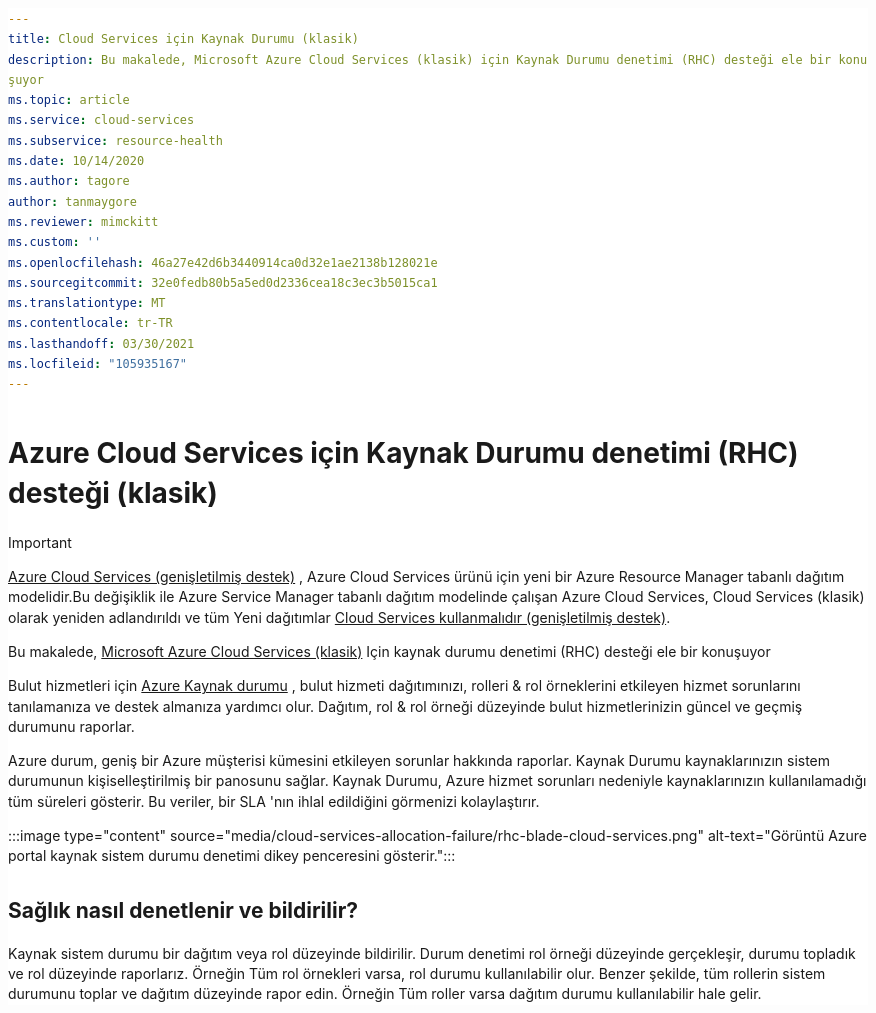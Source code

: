 ```yaml
---
title: Cloud Services için Kaynak Durumu (klasik)
description: Bu makalede, Microsoft Azure Cloud Services (klasik) için Kaynak Durumu denetimi (RHC) desteği ele bir konuşuyor
ms.topic: article
ms.service: cloud-services
ms.subservice: resource-health
ms.date: 10/14/2020
ms.author: tagore
author: tanmaygore
ms.reviewer: mimckitt
ms.custom: ''
ms.openlocfilehash: 46a27e42d6b3440914ca0d32e1ae2138b128021e
ms.sourcegitcommit: 32e0fedb80b5a5ed0d2336cea18c3ec3b5015ca1
ms.translationtype: MT
ms.contentlocale: tr-TR
ms.lasthandoff: 03/30/2021
ms.locfileid: "105935167"
---
```

# <a name="resource-health-check-rhc-support-for-azure-cloud-services-classic"></a>Azure Cloud Services için Kaynak Durumu denetimi (RHC) desteği (klasik)

> [!IMPORTANT]
> [Azure Cloud Services (genişletilmiş destek)](../cloud-services-extended-support/overview.md) , Azure Cloud Services ürünü için yeni bir Azure Resource Manager tabanlı dağıtım modelidir.Bu değişiklik ile Azure Service Manager tabanlı dağıtım modelinde çalışan Azure Cloud Services, Cloud Services (klasik) olarak yeniden adlandırıldı ve tüm Yeni dağıtımlar [Cloud Services kullanmalıdır (genişletilmiş destek)](../cloud-services-extended-support/overview.md).

Bu makalede, [Microsoft Azure Cloud Services (klasik)](https://azure.microsoft.com/services/cloud-services) Için kaynak durumu denetimi (RHC) desteği ele bir konuşuyor

Bulut hizmetleri için [Azure Kaynak durumu](../service-health/resource-health-overview.md) , bulut hizmeti dağıtımınızı, rolleri & rol örneklerini etkileyen hizmet sorunlarını tanılamanıza ve destek almanıza yardımcı olur. Dağıtım, rol & rol örneği düzeyinde bulut hizmetlerinizin güncel ve geçmiş durumunu raporlar.

Azure durum, geniş bir Azure müşterisi kümesini etkileyen sorunlar hakkında raporlar. Kaynak Durumu kaynaklarınızın sistem durumunun kişiselleştirilmiş bir panosunu sağlar. Kaynak Durumu, Azure hizmet sorunları nedeniyle kaynaklarınızın kullanılamadığı tüm süreleri gösterir. Bu veriler, bir SLA 'nın ihlal edildiğini görmenizi kolaylaştırır.

:::image type="content" source="media/cloud-services-allocation-failure/rhc-blade-cloud-services.png" alt-text="Görüntü Azure portal kaynak sistem durumu denetimi dikey penceresini gösterir.":::

## <a name="how-health-is-checked-and-reported"></a>Sağlık nasıl denetlenir ve bildirilir?
Kaynak sistem durumu bir dağıtım veya rol düzeyinde bildirilir. Durum denetimi rol örneği düzeyinde gerçekleşir, durumu topladık ve rol düzeyinde raporlarız. Örneğin Tüm rol örnekleri varsa, rol durumu kullanılabilir olur. Benzer şekilde, tüm rollerin sistem durumunu toplar ve dağıtım düzeyinde rapor edin. Örneğin Tüm roller varsa dağıtım durumu kullanılabilir hale gelir. 
